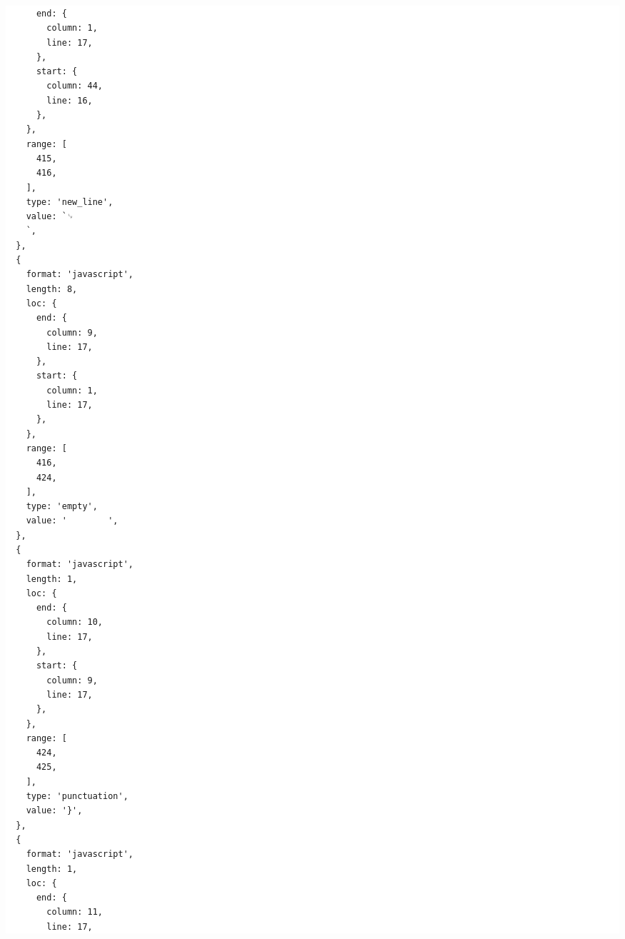           end: {
            column: 1,
            line: 17,
          },
          start: {
            column: 44,
            line: 16,
          },
        },
        range: [
          415,
          416,
        ],
        type: 'new_line',
        value: `␊
        `,
      },
      {
        format: 'javascript',
        length: 8,
        loc: {
          end: {
            column: 9,
            line: 17,
          },
          start: {
            column: 1,
            line: 17,
          },
        },
        range: [
          416,
          424,
        ],
        type: 'empty',
        value: '        ',
      },
      {
        format: 'javascript',
        length: 1,
        loc: {
          end: {
            column: 10,
            line: 17,
          },
          start: {
            column: 9,
            line: 17,
          },
        },
        range: [
          424,
          425,
        ],
        type: 'punctuation',
        value: '}',
      },
      {
        format: 'javascript',
        length: 1,
        loc: {
          end: {
            column: 11,
            line: 17,